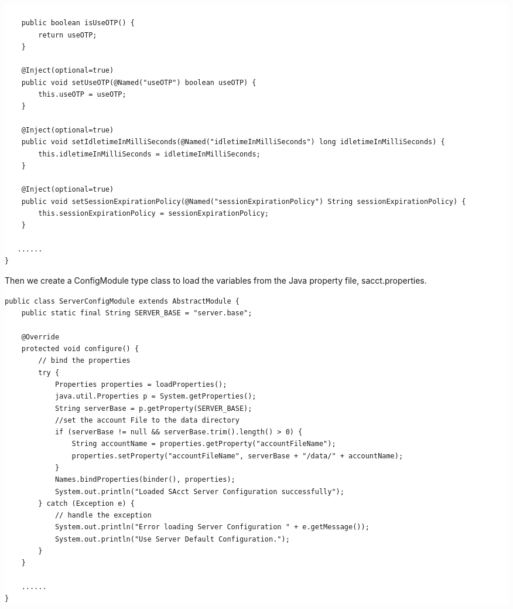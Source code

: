 ```

    public boolean isUseOTP() {
        return useOTP;
    }

    @Inject(optional=true)
    public void setUseOTP(@Named("useOTP") boolean useOTP) {
        this.useOTP = useOTP;
    }

    @Inject(optional=true)
    public void setIdletimeInMilliSeconds(@Named("idletimeInMilliSeconds") long idletimeInMilliSeconds) {
        this.idletimeInMilliSeconds = idletimeInMilliSeconds;
    }

    @Inject(optional=true)
    public void setSessionExpirationPolicy(@Named("sessionExpirationPolicy") String sessionExpirationPolicy) {
        this.sessionExpirationPolicy = sessionExpirationPolicy;
    }

   ......
}
```

Then we create a ConfigModule type class to load the variables from the Java property file, sacct.properties.

```
public class ServerConfigModule extends AbstractModule {
    public static final String SERVER_BASE = "server.base";

    @Override
    protected void configure() {
        // bind the properties
        try {
            Properties properties = loadProperties();
            java.util.Properties p = System.getProperties();
            String serverBase = p.getProperty(SERVER_BASE);
            //set the account File to the data directory
            if (serverBase != null && serverBase.trim().length() > 0) {
                String accountName = properties.getProperty("accountFileName");
                properties.setProperty("accountFileName", serverBase + "/data/" + accountName);
            }
            Names.bindProperties(binder(), properties);
            System.out.println("Loaded SAcct Server Configuration successfully");
        } catch (Exception e) {
            // handle the exception
            System.out.println("Error loading Server Configuration " + e.getMessage());
            System.out.println("Use Server Default Configuration.");
        }
    }

    ......
}
```
